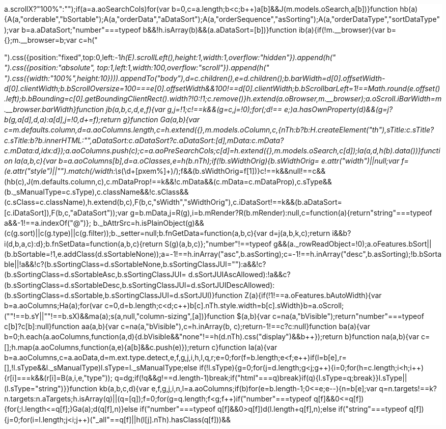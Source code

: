 a.scrollX?"100%":"");if(a=a.aoSearchCols)for(var b=0,c=a.length;b<c;b++)a[b]&&J(m.models.oSearch,a[b])}function hb(a){A(a,"orderable","bSortable");A(a,"orderData","aDataSort");A(a,"orderSequence","asSorting");A(a,"orderDataType","sortDataType");var b=a.aDataSort;"number"===typeof b&&!h.isArray(b)&&(a.aDataSort=[b])}function ib(a){if(!m.__browser){var b={};m.__browser=b;var c=h("<div/>").css({position:"fixed",top:0,left:-1*h(E).scrollLeft(),height:1,width:1,overflow:"hidden"}).append(h("<div/>").css({position:"absolute",
top:1,left:1,width:100,overflow:"scroll"}).append(h("<div/>").css({width:"100%",height:10}))).appendTo("body"),d=c.children(),e=d.children();b.barWidth=d[0].offsetWidth-d[0].clientWidth;b.bScrollOversize=100===e[0].offsetWidth&&100!==d[0].clientWidth;b.bScrollbarLeft=1!==Math.round(e.offset().left);b.bBounding=c[0].getBoundingClientRect().width?!0:!1;c.remove()}h.extend(a.oBrowser,m.__browser);a.oScroll.iBarWidth=m.__browser.barWidth}function jb(a,b,c,d,e,f){var g,j=!1;c!==k&&(g=c,j=!0);for(;d!==
e;)a.hasOwnProperty(d)&&(g=j?b(g,a[d],d,a):a[d],j=!0,d+=f);return g}function Ga(a,b){var c=m.defaults.column,d=a.aoColumns.length,c=h.extend({},m.models.oColumn,c,{nTh:b?b:H.createElement("th"),sTitle:c.sTitle?c.sTitle:b?b.innerHTML:"",aDataSort:c.aDataSort?c.aDataSort:[d],mData:c.mData?c.mData:d,idx:d});a.aoColumns.push(c);c=a.aoPreSearchCols;c[d]=h.extend({},m.models.oSearch,c[d]);la(a,d,h(b).data())}function la(a,b,c){var b=a.aoColumns[b],d=a.oClasses,e=h(b.nTh);if(!b.sWidthOrig){b.sWidthOrig=
e.attr("width")||null;var f=(e.attr("style")||"").match(/width:\s*(\d+[pxem%]+)/);f&&(b.sWidthOrig=f[1])}c!==k&&null!==c&&(hb(c),J(m.defaults.column,c),c.mDataProp!==k&&!c.mData&&(c.mData=c.mDataProp),c.sType&&(b._sManualType=c.sType),c.className&&!c.sClass&&(c.sClass=c.className),h.extend(b,c),F(b,c,"sWidth","sWidthOrig"),c.iDataSort!==k&&(b.aDataSort=[c.iDataSort]),F(b,c,"aDataSort"));var g=b.mData,j=R(g),i=b.mRender?R(b.mRender):null,c=function(a){return"string"===typeof a&&-1!==a.indexOf("@")};
b._bAttrSrc=h.isPlainObject(g)&&(c(g.sort)||c(g.type)||c(g.filter));b._setter=null;b.fnGetData=function(a,b,c){var d=j(a,b,k,c);return i&&b?i(d,b,a,c):d};b.fnSetData=function(a,b,c){return S(g)(a,b,c)};"number"!==typeof g&&(a._rowReadObject=!0);a.oFeatures.bSort||(b.bSortable=!1,e.addClass(d.sSortableNone));a=-1!==h.inArray("asc",b.asSorting);c=-1!==h.inArray("desc",b.asSorting);!b.bSortable||!a&&!c?(b.sSortingClass=d.sSortableNone,b.sSortingClassJUI=""):a&&!c?(b.sSortingClass=d.sSortableAsc,b.sSortingClassJUI=
d.sSortJUIAscAllowed):!a&&c?(b.sSortingClass=d.sSortableDesc,b.sSortingClassJUI=d.sSortJUIDescAllowed):(b.sSortingClass=d.sSortable,b.sSortingClassJUI=d.sSortJUI)}function Z(a){if(!1!==a.oFeatures.bAutoWidth){var b=a.aoColumns;Ha(a);for(var c=0,d=b.length;c<d;c++)b[c].nTh.style.width=b[c].sWidth}b=a.oScroll;(""!==b.sY||""!==b.sX)&&ma(a);s(a,null,"column-sizing",[a])}function $(a,b){var c=na(a,"bVisible");return"number"===typeof c[b]?c[b]:null}function aa(a,b){var c=na(a,"bVisible"),c=h.inArray(b,
c);return-1!==c?c:null}function ba(a){var b=0;h.each(a.aoColumns,function(a,d){d.bVisible&&"none"!==h(d.nTh).css("display")&&b++});return b}function na(a,b){var c=[];h.map(a.aoColumns,function(a,e){a[b]&&c.push(e)});return c}function Ia(a){var b=a.aoColumns,c=a.aoData,d=m.ext.type.detect,e,f,g,j,i,h,l,q,r;e=0;for(f=b.length;e<f;e++)if(l=b[e],r=[],!l.sType&&l._sManualType)l.sType=l._sManualType;else if(!l.sType){g=0;for(j=d.length;g<j;g++){i=0;for(h=c.length;i<h;i++){r[i]===k&&(r[i]=B(a,i,e,"type"));
q=d[g](r[i],a);if(!q&&g!==d.length-1)break;if("html"===q)break}if(q){l.sType=q;break}}l.sType||(l.sType="string")}}function kb(a,b,c,d){var e,f,g,j,i,n,l=a.aoColumns;if(b)for(e=b.length-1;0<=e;e--){n=b[e];var q=n.targets!==k?n.targets:n.aTargets;h.isArray(q)||(q=[q]);f=0;for(g=q.length;f<g;f++)if("number"===typeof q[f]&&0<=q[f]){for(;l.length<=q[f];)Ga(a);d(q[f],n)}else if("number"===typeof q[f]&&0>q[f])d(l.length+q[f],n);else if("string"===typeof q[f]){j=0;for(i=l.length;j<i;j++)("_all"==q[f]||h(l[j].nTh).hasClass(q[f]))&&
